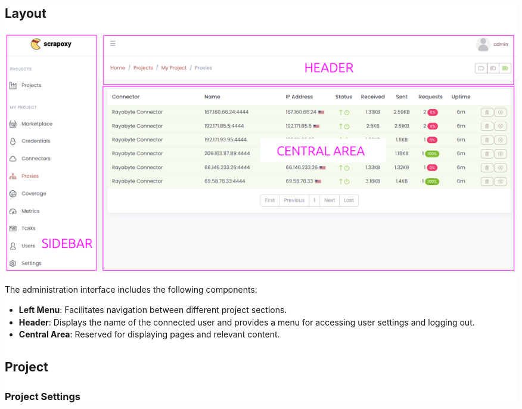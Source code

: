 
## Layout

![Layout](layout.png)

The administration interface includes the following components:

- **Left Menu**: Facilitates navigation between different project sections.
- **Header**: Displays the name of the connected user and provides a menu for accessing user settings and logging out.
- **Central Area**: Reserved for displaying pages and relevant content.


## Project

### Project Settings
